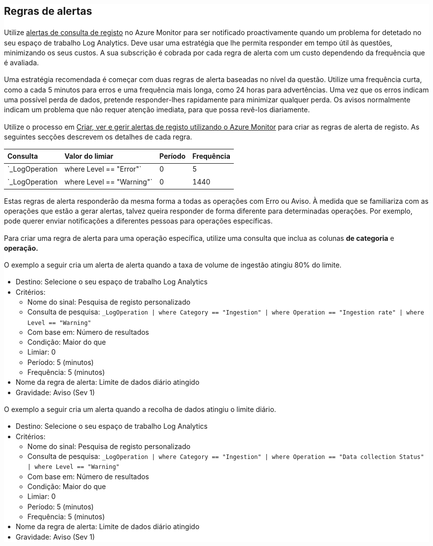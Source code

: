 

   

## <a name="alert-rules"></a>Regras de alertas
Utilize [alertas de consulta de registo](../alerts/alerts-log-query.md) no Azure Monitor para ser notificado proactivamente quando um problema for detetado no seu espaço de trabalho Log Analytics. Deve usar uma estratégia que lhe permita responder em tempo útil às questões, minimizando os seus custos. A sua subscrição é cobrada por cada regra de alerta com um custo dependendo da frequência que é avaliada.

Uma estratégia recomendada é começar com duas regras de alerta baseadas no nível da questão. Utilize uma frequência curta, como a cada 5 minutos para erros e uma frequência mais longa, como 24 horas para advertências. Uma vez que os erros indicam uma possível perda de dados, pretende responder-lhes rapidamente para minimizar qualquer perda. Os avisos normalmente indicam um problema que não requer atenção imediata, para que possa revê-los diariamente.

Utilize o processo em [Criar, ver e gerir alertas de registo utilizando o Azure Monitor](../alerts/alerts-log.md) para criar as regras de alerta de registo. As seguintes secções descrevem os detalhes de cada regra.


| Consulta | Valor do limiar | Período | Frequência |
|:---|:---|:---|:---|
| `_LogOperation | where Level == "Error"`   | 0 | 5 | 5 |
| `_LogOperation | where Level == "Warning"` | 0 | 1440 | 1440 |

Estas regras de alerta responderão da mesma forma a todas as operações com Erro ou Aviso. À medida que se familiariza com as operações que estão a gerar alertas, talvez queira responder de forma diferente para determinadas operações. Por exemplo, pode querer enviar notificações a diferentes pessoas para operações específicas. 

Para criar uma regra de alerta para uma operação específica, utilize uma consulta que inclua as colunas **de categoria** e **operação.** 

O exemplo a seguir cria um alerta de alerta quando a taxa de volume de ingestão atingiu 80% do limite.

- Destino: Selecione o seu espaço de trabalho Log Analytics
- Critérios:
  - Nome do sinal: Pesquisa de registo personalizado
  - Consulta de pesquisa: `_LogOperation | where Category == "Ingestion" | where Operation == "Ingestion rate" | where Level == "Warning"`
  - Com base em: Número de resultados
  - Condição: Maior do que
  - Limiar: 0
  - Período: 5 (minutos)
  - Frequência: 5 (minutos)
- Nome da regra de alerta: Limite de dados diário atingido
- Gravidade: Aviso (Sev 1)


O exemplo a seguir cria um alerta quando a recolha de dados atingiu o limite diário. 

- Destino: Selecione o seu espaço de trabalho Log Analytics
- Critérios:
  - Nome do sinal: Pesquisa de registo personalizado
  - Consulta de pesquisa: `_LogOperation | where Category == "Ingestion" | where Operation == "Data collection Status" | where Level == "Warning"`
  - Com base em: Número de resultados
  - Condição: Maior do que
  - Limiar: 0
  - Período: 5 (minutos)
  - Frequência: 5 (minutos)
- Nome da regra de alerta: Limite de dados diário atingido
- Gravidade: Aviso (Sev 1)
